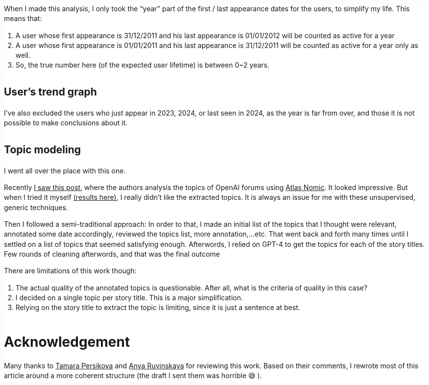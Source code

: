 When I made this analysis, I only took the “year” part of the first / last appearance dates for the users, to simplify my life. This means that:

1. A user whose first appearance is 31/12/2011 and his last appearance is 01/01/2012 will be counted as active for a year
2. A user whose first appearance is 01/01/2011 and his last appearance is 31/12/2011 will be counted as active for a year only as well.
3. So, the true number here (of the expected user lifetime) is between 0~2 years.

## User’s trend graph

I’ve also excluded the users who just appear in 2023, 2024, or last seen in 2024, as the year is far from over, and those it is not possible to make conclusions about it.

## Topic modeling

I went all over the place with this one.

Recently [I saw this post](https://news.ycombinator.com/item?id=39852219), where the authors analysis the topics of OpenAI forums using [Atlas Nomic](http://atlas.nomic.ai). It looked impressive. But when I tried it myself [(results here)](https://atlas.nomic.ai/data/omarsamir3000/lumbering-boltzmann/map), I really didn’t like the extracted topics. It is always an issue for me with these unsupervised, generic techniques.

Then I followed a semi-traditional approach: In order to that, I made an initial list of the topics that I thought were relevant, annotated some date accordingly, reviewed the topics list, more annotation,…etc. That went back and forth many times until I settled on a list of topics that seemed satisfying enough. 
Afterwords, I relied on GPT-4 to get the topics for each of the story titles. Few rounds of cleaning afterwords, and that was the final outcome

There are limitations of this work though:

1. The actual quality of the annotated topics is questionable. After all, what is the criteria of quality in this case?
2. I decided on a single topic per story title. This is a major simplification.
3. Relying on the story title to extract the topic is limiting, since it is just a sentence at best. 

# Acknowledgement

Many thanks to [Tamara Persikova](https://www.linkedin.com/in/tamarapersikova/) and [Anya Ruvinskaya](https://www.linkedin.com/in/anya-ruvinskaya/) for reviewing this work. Based on their comments, I rewrote most of this article around a more coherent structure (the draft I sent them was horrible 😅 ).